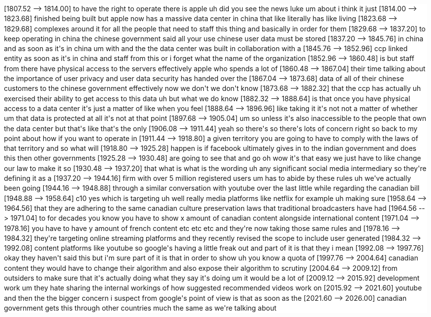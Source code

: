 [1807.52 --> 1814.00]  to have the right to operate there is apple uh did you see the news luke um about i think it just
[1814.00 --> 1823.68]  finished being built but apple now has a massive data center in china that like literally has like living
[1823.68 --> 1829.68]  complexes around it for all the people that need to staff this thing and basically in order for them
[1829.68 --> 1837.20]  to keep operating in china the chinese government said all your use chinese user data must be stored
[1837.20 --> 1845.76]  in china and as soon as it's in china um with and the the data center was built in collaboration with a
[1845.76 --> 1852.96]  ccp linked entity as soon as it's in china and staff from this or i forget what the name of the organization
[1852.96 --> 1860.48]  is but staff from there have physical access to the servers effectively apple who spends a lot of
[1860.48 --> 1867.04]  their time talking about the importance of user privacy and user data security has handed over the
[1867.04 --> 1873.68]  data of all of their chinese customers to the chinese government effectively now we don't we don't know
[1873.68 --> 1882.32]  that the ccp has actually uh exercised their ability to get access to this data uh but what we do know
[1882.32 --> 1888.64]  is that once you have physical access to a data center it's just a matter of like when you feel
[1888.64 --> 1896.96]  like taking it it's not not a matter of whether um that data is protected at all it's not at that point
[1897.68 --> 1905.04]  um so unless it's also inaccessible to the people that own the data center but that's like that's the only
[1906.08 --> 1911.44]  yeah so there's so there's lots of concern right so back to my point about how if you want to operate in
[1911.44 --> 1918.80]  a given territory you are going to have to comply with the laws of that territory and so what will
[1918.80 --> 1925.28]  happen is if facebook ultimately gives in to the indian government and does this then other governments
[1925.28 --> 1930.48]  are going to see that and go oh wow it's that easy we just have to like change our law to make it so
[1930.48 --> 1937.20]  that what is what is the wording uh any significant social media intermediary so they're defining it as a
[1937.20 --> 1944.16]  firm with over 5 million registered users um has to abide by these rules uh we've actually been going
[1944.16 --> 1948.88]  through a similar conversation with youtube over the last little while regarding the canadian bill
[1948.88 --> 1958.64]  c10 yes which is targeting uh well really media platforms like netflix for example uh making sure
[1958.64 --> 1964.56]  that they are adhering to the same canadian culture preservation laws that traditional broadcasters have had
[1964.56 --> 1971.04]  to for decades you know you have to show x amount of canadian content alongside international content
[1971.04 --> 1978.16]  you have to have y amount of french content etc etc etc and they're now taking those same rules and
[1978.16 --> 1984.32]  they're targeting online streaming platforms and they recently revised the scope to include user generated
[1984.32 --> 1992.08]  content platforms like youtube so google's having a little freak out and part of it is that they i mean
[1992.08 --> 1997.76]  okay they haven't said this but i'm sure part of it is that in order to show uh you know a quota of
[1997.76 --> 2004.64]  canadian content they would have to change their algorithm and also expose their algorithm to scrutiny
[2004.64 --> 2009.12]  from outsiders to make sure that it's actually doing what they say it's doing um it would be a lot of
[2009.12 --> 2015.92]  development work um they hate sharing the internal workings of how suggested recommended videos work on
[2015.92 --> 2021.60]  youtube and then the the bigger concern i suspect from google's point of view is that as soon as the
[2021.60 --> 2026.00]  canadian government gets this through other countries much the same as we're talking about